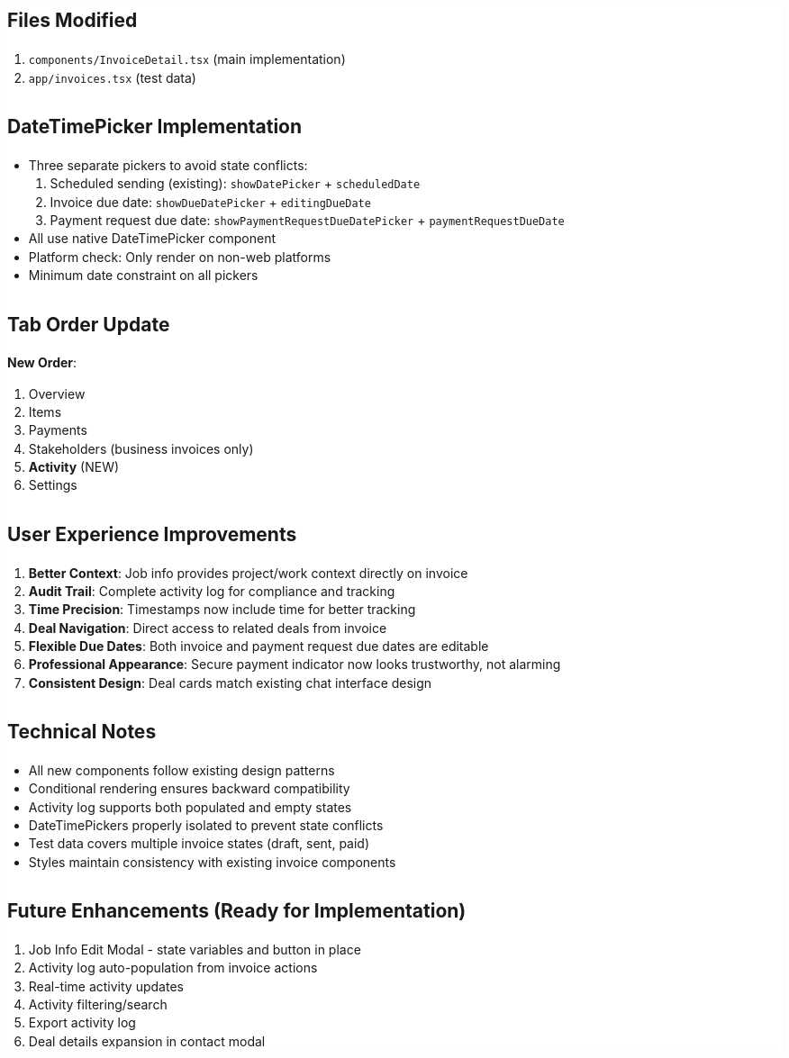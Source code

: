 ## Files Modified
1. `components/InvoiceDetail.tsx` (main implementation)
2. `app/invoices.tsx` (test data)

## DateTimePicker Implementation
- Three separate pickers to avoid state conflicts:
  1. Scheduled sending (existing): `showDatePicker` + `scheduledDate`
  2. Invoice due date: `showDueDatePicker` + `editingDueDate`
  3. Payment request due date: `showPaymentRequestDueDatePicker` + `paymentRequestDueDate`
- All use native DateTimePicker component
- Platform check: Only render on non-web platforms
- Minimum date constraint on all pickers

## Tab Order Update
**New Order**:
1. Overview
2. Items
3. Payments
4. Stakeholders (business invoices only)
5. **Activity** (NEW)
6. Settings

## User Experience Improvements
1. **Better Context**: Job info provides project/work context directly on invoice
2. **Audit Trail**: Complete activity log for compliance and tracking
3. **Time Precision**: Timestamps now include time for better tracking
4. **Deal Navigation**: Direct access to related deals from invoice
5. **Flexible Due Dates**: Both invoice and payment request due dates are editable
6. **Professional Appearance**: Secure payment indicator now looks trustworthy, not alarming
7. **Consistent Design**: Deal cards match existing chat interface design

## Technical Notes
- All new components follow existing design patterns
- Conditional rendering ensures backward compatibility
- Activity log supports both populated and empty states
- DateTimePickers properly isolated to prevent state conflicts
- Test data covers multiple invoice states (draft, sent, paid)
- Styles maintain consistency with existing invoice components

## Future Enhancements (Ready for Implementation)
1. Job Info Edit Modal - state variables and button in place
2. Activity log auto-population from invoice actions
3. Real-time activity updates
4. Activity filtering/search
5. Export activity log
6. Deal details expansion in contact modal
